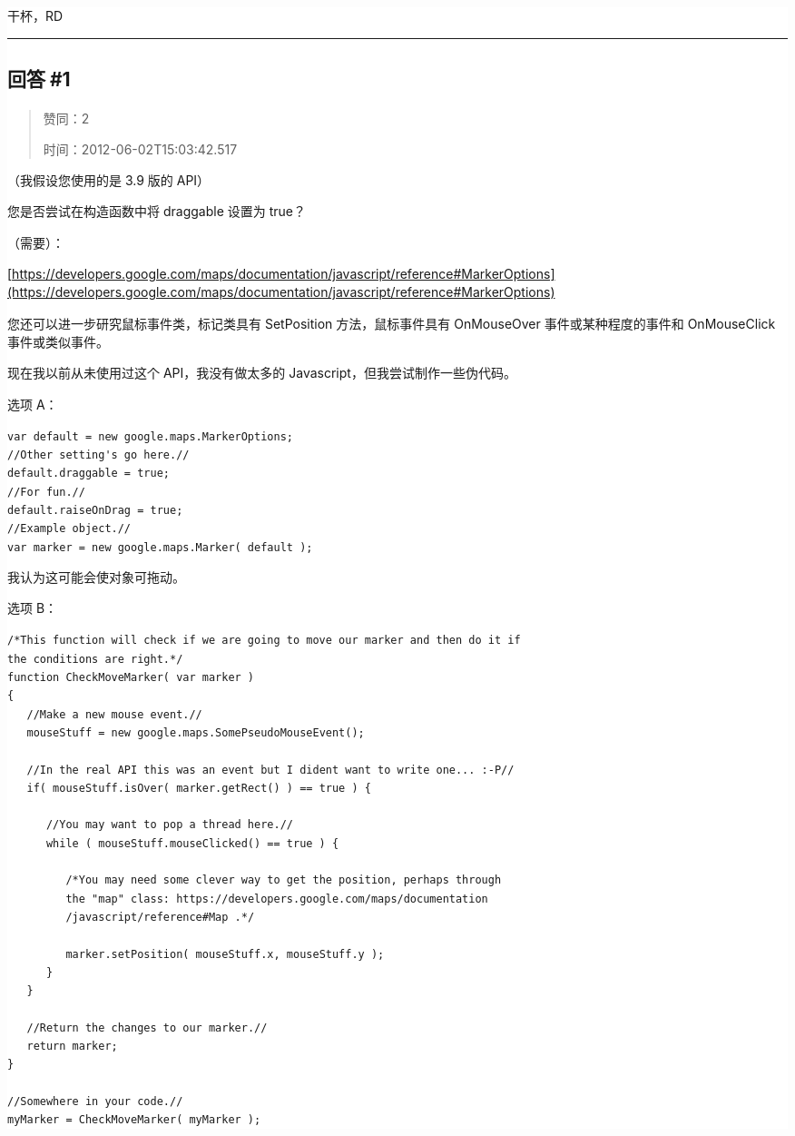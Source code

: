 干杯，RD

* * *

## 回答 #1

> 赞同：2
> 
> 时间：2012-06-02T15:03:42.517

（我假设您使用的是 3.9 版的 API）

您是否尝试在构造函数中将 draggable 设置为 true？

（需要）：

[https://developers.google.com/maps/documentation/javascript/reference#MarkerOptions](https://developers.google.com/maps/documentation/javascript/reference#MarkerOptions)

您还可以进一步研究鼠标事件类，标记类具有 SetPosition 方法，鼠标事件具有 OnMouseOver 事件或某种程度的事件和 OnMouseClick 事件或类似事件。

现在我以前从未使用过这个 API，我没有做太多的 Javascript，但我尝试制作一些伪代码。

选项 A：

```
var default = new google.maps.MarkerOptions;
//Other setting's go here.//
default.draggable = true;
//For fun.//
default.raiseOnDrag = true;
//Example object.//
var marker = new google.maps.Marker( default ); 
```

我认为这可能会使对象可拖动。

选项 B：

```
/*This function will check if we are going to move our marker and then do it if
the conditions are right.*/
function CheckMoveMarker( var marker )
{
   //Make a new mouse event.//
   mouseStuff = new google.maps.SomePseudoMouseEvent();

   //In the real API this was an event but I dident want to write one... :-P//
   if( mouseStuff.isOver( marker.getRect() ) == true ) {

      //You may want to pop a thread here.//
      while ( mouseStuff.mouseClicked() == true ) {

         /*You may need some clever way to get the position, perhaps through
         the "map" class: https://developers.google.com/maps/documentation
         /javascript/reference#Map .*/

         marker.setPosition( mouseStuff.x, mouseStuff.y );
      }
   }

   //Return the changes to our marker.//
   return marker;
}

//Somewhere in your code.//
myMarker = CheckMoveMarker( myMarker ); 
```

